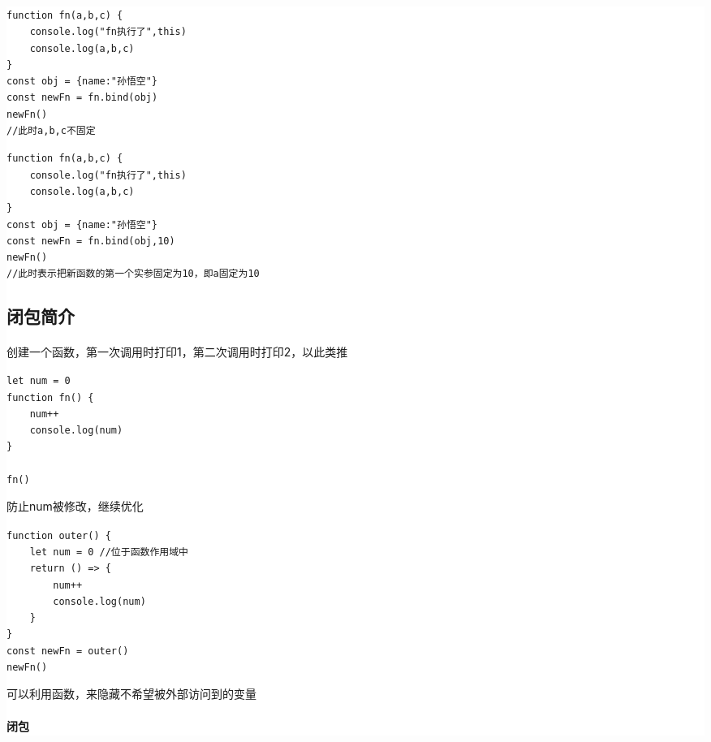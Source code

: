 ```
function fn(a,b,c) {
	console.log("fn执行了",this)
	console.log(a,b,c)
}
const obj = {name:"孙悟空"}
const newFn = fn.bind(obj)
newFn()
//此时a,b,c不固定
```

```
function fn(a,b,c) {
	console.log("fn执行了",this)
	console.log(a,b,c)
}
const obj = {name:"孙悟空"}
const newFn = fn.bind(obj,10)
newFn()
//此时表示把新函数的第一个实参固定为10，即a固定为10
```



## 闭包简介

创建一个函数，第一次调用时打印1，第二次调用时打印2，以此类推

```
let num = 0
function fn() {
	num++
	console.log(num)
}

fn()
```

防止num被修改，继续优化

```
function outer() {
	let num = 0	//位于函数作用域中
	return () => {
		num++
		console.log(num)
	}
}
const newFn = outer()
newFn()
```

可以利用函数，来隐藏不希望被外部访问到的变量

#### 闭包
